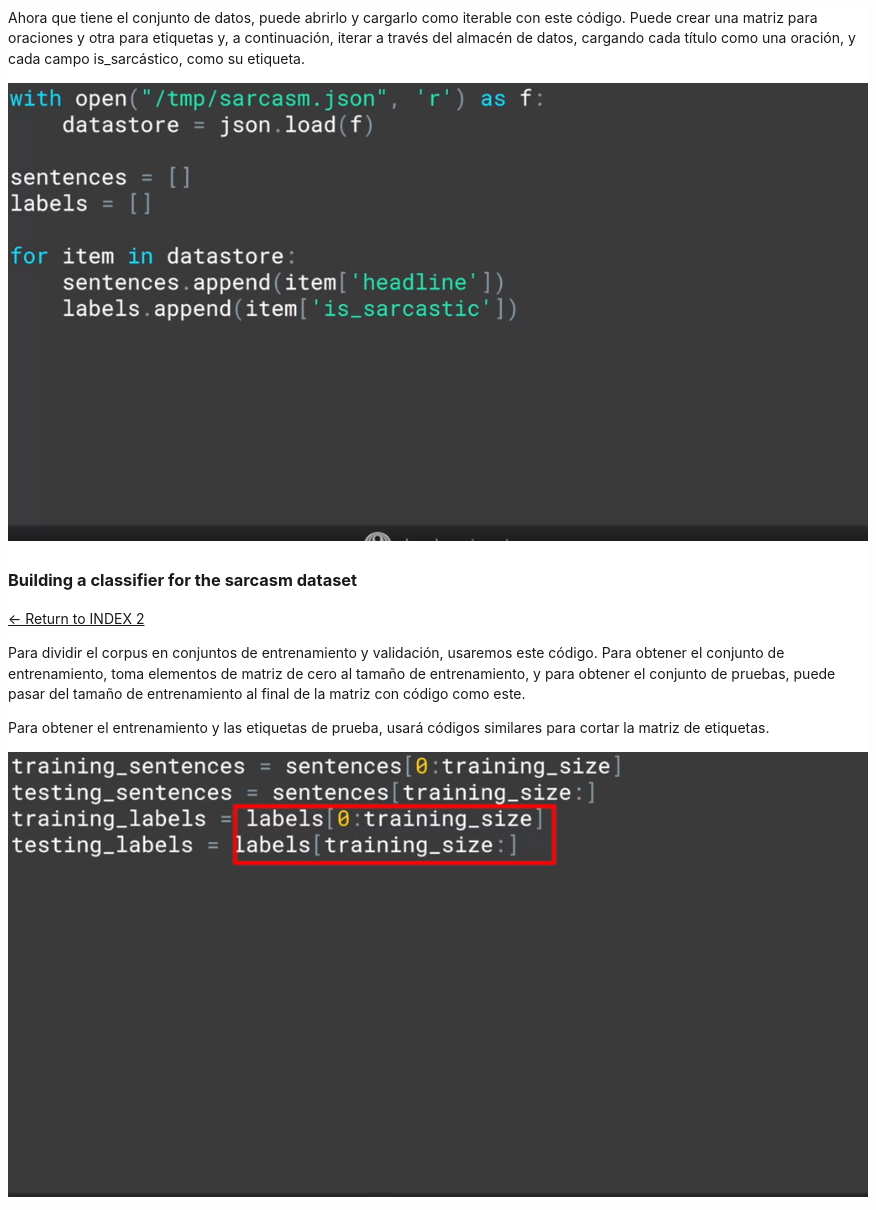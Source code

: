 Ahora que tiene el conjunto de datos, puede abrirlo y cargarlo como iterable con este código. Puede crear una matriz para oraciones y otra para etiquetas y, a continuación, iterar a través del almacén de datos, cargando cada título como una oración, y cada campo is_sarcástico, como su etiqueta.

![img_39.png](ims%2FW2%2Fimg_39.png)

### Building a classifier for the sarcasm dataset
[<- Return to INDEX 2](#index-2)

Para dividir el corpus en conjuntos de entrenamiento y validación, usaremos este código. Para obtener el conjunto de entrenamiento, 
toma elementos de matriz de cero al tamaño de entrenamiento, y para obtener el conjunto de pruebas, puede pasar del tamaño de entrenamiento 
al final de la matriz con código como este. 

Para obtener el entrenamiento y las etiquetas de prueba, usará códigos similares para cortar la matriz de etiquetas. 

![img_40.png](ims%2FW2%2Fimg_40.png)